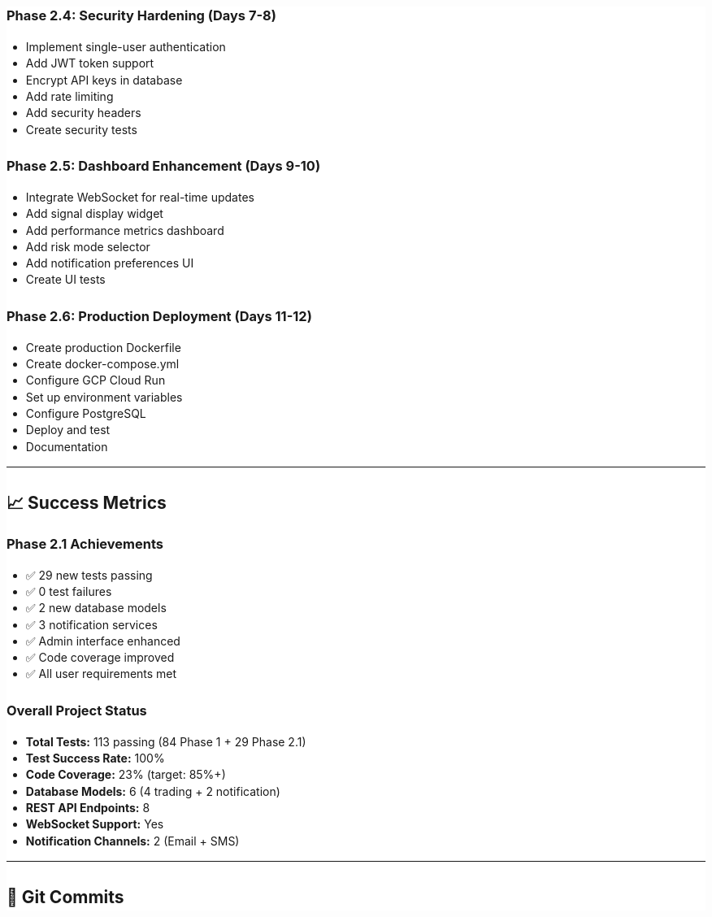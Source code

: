 ### Phase 2.4: Security Hardening (Days 7-8)
- Implement single-user authentication
- Add JWT token support
- Encrypt API keys in database
- Add rate limiting
- Add security headers
- Create security tests

### Phase 2.5: Dashboard Enhancement (Days 9-10)
- Integrate WebSocket for real-time updates
- Add signal display widget
- Add performance metrics dashboard
- Add risk mode selector
- Add notification preferences UI
- Create UI tests

### Phase 2.6: Production Deployment (Days 11-12)
- Create production Dockerfile
- Create docker-compose.yml
- Configure GCP Cloud Run
- Set up environment variables
- Configure PostgreSQL
- Deploy and test
- Documentation

---

## 📈 Success Metrics

### Phase 2.1 Achievements
- ✅ 29 new tests passing
- ✅ 0 test failures
- ✅ 2 new database models
- ✅ 3 notification services
- ✅ Admin interface enhanced
- ✅ Code coverage improved
- ✅ All user requirements met

### Overall Project Status
- **Total Tests:** 113 passing (84 Phase 1 + 29 Phase 2.1)
- **Test Success Rate:** 100%
- **Code Coverage:** 23% (target: 85%+)
- **Database Models:** 6 (4 trading + 2 notification)
- **REST API Endpoints:** 8
- **WebSocket Support:** Yes
- **Notification Channels:** 2 (Email + SMS)

---

## 💾 Git Commits
